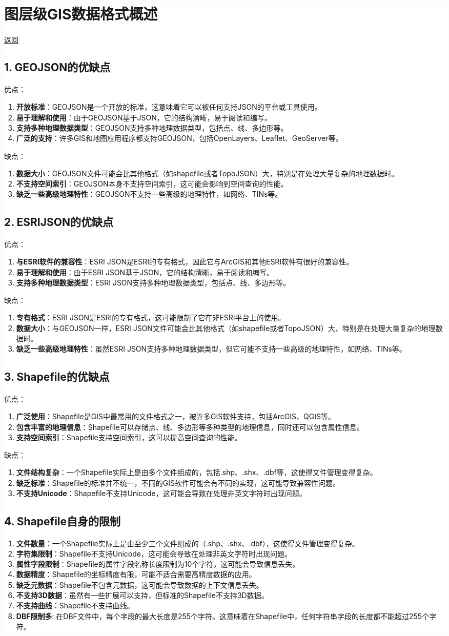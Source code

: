# 图层级GIS数据格式概述

[返回](../index.md)

## 1. GEOJSON的优缺点

优点：

1. **开放标准**：GEOJSON是一个开放的标准，这意味着它可以被任何支持JSON的平台或工具使用。
2. **易于理解和使用**：由于GEOJSON基于JSON，它的结构清晰，易于阅读和编写。
3. **支持多种地理数据类型**：GEOJSON支持多种地理数据类型，包括点、线、多边形等。
4. **广泛的支持**：许多GIS和地图应用程序都支持GEOJSON，包括OpenLayers、Leaflet、GeoServer等。

缺点：

1. **数据大小**：GEOJSON文件可能会比其他格式（如shapefile或者TopoJSON）大，特别是在处理大量复杂的地理数据时。
2. **不支持空间索引**：GEOJSON本身不支持空间索引，这可能会影响到空间查询的性能。
3. **缺乏一些高级地理特性**：GEOJSON不支持一些高级的地理特性，如网络、TINs等。

## 2. ESRIJSON的优缺点

优点：

1. **与ESRI软件的兼容性**：ESRI JSON是ESRI的专有格式，因此它与ArcGIS和其他ESRI软件有很好的兼容性。
2. **易于理解和使用**：由于ESRI JSON基于JSON，它的结构清晰，易于阅读和编写。
3. **支持多种地理数据类型**：ESRI JSON支持多种地理数据类型，包括点、线、多边形等。

缺点：

1. **专有格式**：ESRI JSON是ESRI的专有格式，这可能限制了它在非ESRI平台上的使用。
2. **数据大小**：与GEOJSON一样，ESRI JSON文件可能会比其他格式（如shapefile或者TopoJSON）大，特别是在处理大量复杂的地理数据时。
3. **缺乏一些高级地理特性**：虽然ESRI JSON支持多种地理数据类型，但它可能不支持一些高级的地理特性，如网络、TINs等。

## 3. Shapefile的优缺点

优点：

1. **广泛使用**：Shapefile是GIS中最常用的文件格式之一，被许多GIS软件支持，包括ArcGIS、QGIS等。
2. **包含丰富的地理信息**：Shapefile可以存储点、线、多边形等多种类型的地理信息，同时还可以包含属性信息。
3. **支持空间索引**：Shapefile支持空间索引，这可以提高空间查询的性能。

缺点：

1. **文件结构复杂**：一个Shapefile实际上是由多个文件组成的，包括.shp、.shx、.dbf等，这使得文件管理变得复杂。
2. **缺乏标准**：Shapefile的标准并不统一，不同的GIS软件可能会有不同的实现，这可能导致兼容性问题。
3. **不支持Unicode**：Shapefile不支持Unicode，这可能会导致在处理非英文字符时出现问题。

## 4. Shapefile自身的限制

1. **文件数量**：一个Shapefile实际上是由至少三个文件组成的（.shp、.shx、.dbf），这使得文件管理变得复杂。
2. **字符集限制**：Shapefile不支持Unicode，这可能会导致在处理非英文字符时出现问题。
3. **属性字段限制**：Shapefile的属性字段名称长度限制为10个字符，这可能会导致信息丢失。
4. **数据精度**：Shapefile的坐标精度有限，可能不适合需要高精度数据的应用。
5. **缺乏元数据**：Shapefile不包含元数据，这可能会导致数据的上下文信息丢失。
6. **不支持3D数据**：虽然有一些扩展可以支持，但标准的Shapefile不支持3D数据。
7. **不支持曲线**：Shapefile不支持曲线。
8. **DBF限制多**: 在DBF文件中，每个字段的最大长度是255个字符。这意味着在Shapefile中，任何字符串字段的长度都不能超过255个字符。
